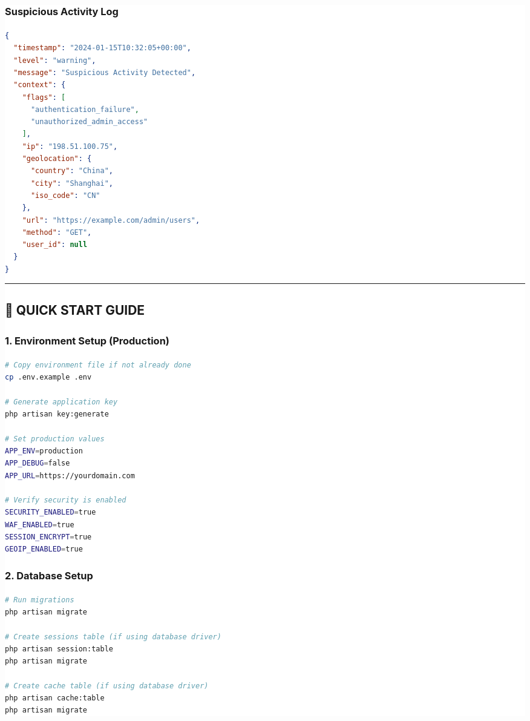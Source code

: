 ### Suspicious Activity Log
```json
{
  "timestamp": "2024-01-15T10:32:05+00:00",
  "level": "warning",
  "message": "Suspicious Activity Detected",
  "context": {
    "flags": [
      "authentication_failure",
      "unauthorized_admin_access"
    ],
    "ip": "198.51.100.75",
    "geolocation": {
      "country": "China",
      "city": "Shanghai",
      "iso_code": "CN"
    },
    "url": "https://example.com/admin/users",
    "method": "GET",
    "user_id": null
  }
}
```

---

## 🚀 QUICK START GUIDE

### 1. Environment Setup (Production)
```bash
# Copy environment file if not already done
cp .env.example .env

# Generate application key
php artisan key:generate

# Set production values
APP_ENV=production
APP_DEBUG=false
APP_URL=https://yourdomain.com

# Verify security is enabled
SECURITY_ENABLED=true
WAF_ENABLED=true
SESSION_ENCRYPT=true
GEOIP_ENABLED=true
```

### 2. Database Setup
```bash
# Run migrations
php artisan migrate

# Create sessions table (if using database driver)
php artisan session:table
php artisan migrate

# Create cache table (if using database driver)
php artisan cache:table
php artisan migrate
```
